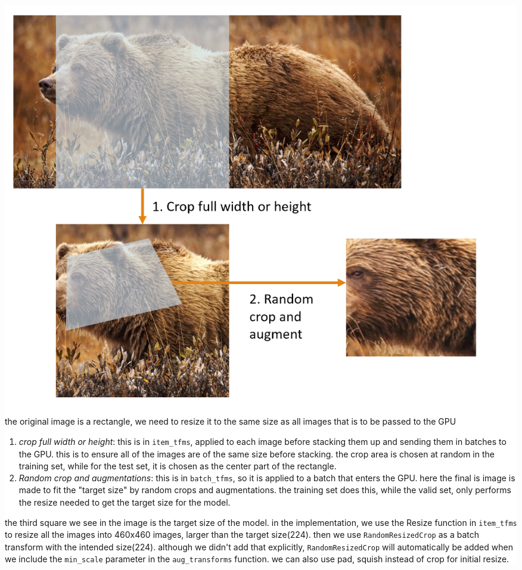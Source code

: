 ![[Pasted image 20231220134432.png]](https://github.com/Golden-Exp/FastAi/blob/main/Image%20Classification/Attachments/Pasted%20image%2020231220134432.png/?raw=true)

the original image is a rectangle, we need to resize it to the same size as all images that is to be passed to the GPU
1. *crop full width or height*: this is in `item_tfms`, applied to each image before stacking them up and sending them in batches to the GPU. this is to ensure all of the images are of the same size before stacking. the crop area is chosen at random in the training set, while for the test set, it is chosen as the center part of the rectangle.
2. *Random crop and augmentations*: this is in `batch_tfms`, so it is applied to a batch that enters the GPU. here the final is image is made to fit the "target size" by random crops and augmentations. the training set does this, while the valid set, only performs the resize needed to get the target size for the model.

the third square we see in the image is the target size of the model.
in the implementation, we use the Resize function in `item_tfms` to resize all the images into 460x460 images, larger than the target size(224).
then we use `RandomResizedCrop` as a batch transform with the intended size(224). although we didn't add that explicitly, `RandomResizedCrop` will automatically be added when we include the `min_scale` parameter in the `aug_transforms` function.
we can also use pad, squish instead of crop for initial resize.
